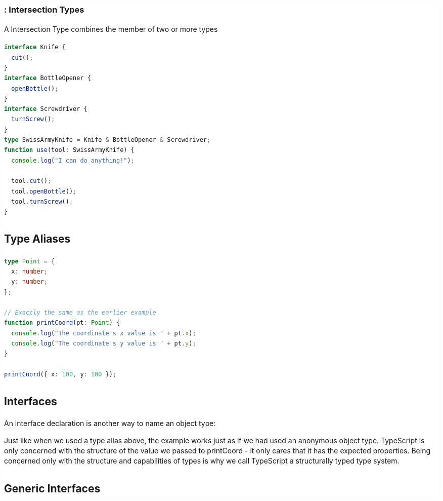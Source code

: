 ### : Intersection Types

A Intersection Type combines the member of two or more types

```ts
interface Knife {
  cut();
}
interface BottleOpener {
  openBottle();
}
interface Screwdriver {
  turnScrew();
}
type SwissArmyKnife = Knife & BottleOpener & Screwdriver;
function use(tool: SwissArmyKnife) {
  console.log("I can do anything!");

  tool.cut();
  tool.openBottle();
  tool.turnScrew();
}
```

## Type Aliases

```ts
type Point = {
  x: number;
  y: number;
};

// Exactly the same as the earlier example
function printCoord(pt: Point) {
  console.log("The coordinate's x value is " + pt.x);
  console.log("The coordinate's y value is " + pt.y);
}

printCoord({ x: 100, y: 100 });
```

## Interfaces

An interface declaration is another way to name an object type:

Just like when we used a type alias above, the example works just as if we had used an anonymous object type. TypeScript is only concerned with the structure of the value we passed to printCoord - it only cares that it has the expected properties. Being concerned only with the structure and capabilities of types is why we call TypeScript a structurally typed type system.

## Generic Interfaces
